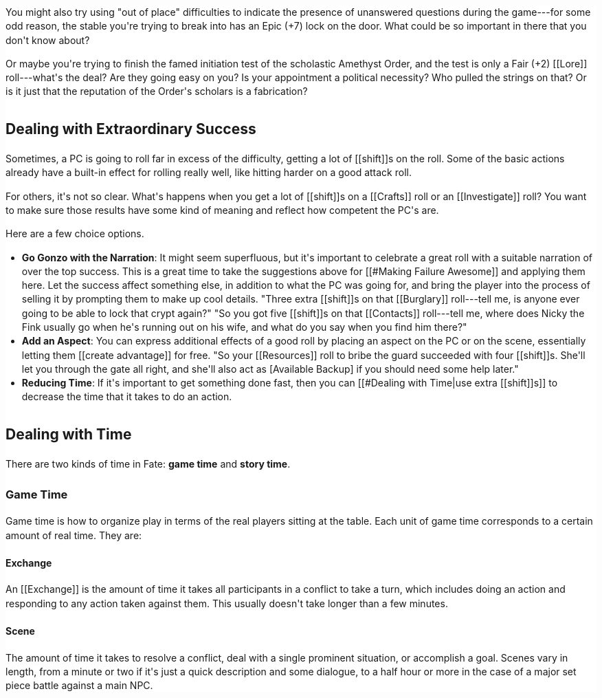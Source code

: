 You might also try using "out of place" difficulties to indicate the presence of unanswered questions during the game---for some odd reason, the stable you're trying to break into has an Epic (+7) lock on the door. What could be so important in there that you don't know about?

Or maybe you're trying to finish the famed initiation test of the scholastic Amethyst Order, and the test is only a Fair (+2) [[Lore]] roll---what's the deal? Are they going easy on you? Is your appointment a political necessity? Who pulled the strings on that? Or is it just that the reputation of the Order's scholars is a fabrication?

## Dealing with Extraordinary Success

Sometimes, a PC is going to roll far in excess of the difficulty, getting a lot of [[shift]]s on the roll. Some of the basic actions already have a built-in effect for rolling really well, like hitting harder on a good attack roll.

For others, it's not so clear. What's happens when you get a lot of [[shift]]s on a [[Crafts]] roll or an [[Investigate]] roll? You want to make sure those results have some kind of meaning and reflect how competent the PC's are.

Here are a few choice options.

- **Go Gonzo with the Narration**: It might seem superfluous, but it's important to celebrate a great roll with a suitable narration of over the top success. This is a great time to take the suggestions above for [[#Making Failure Awesome]] and applying them here. Let the success affect something else, in addition to what the PC was going for, and bring the player into the process of selling it by prompting them to make up cool details. "Three extra [[shift]]s on that [[Burglary]] roll---tell me, is anyone ever going to be able to lock that crypt again?" "So you got five [[shift]]s on that [[Contacts]] roll---tell me, where does Nicky the Fink usually go when he's running out on his wife, and what do you say when you find him there?"
- **Add an Aspect**: You can express additional effects of a good roll by placing an aspect on the PC or on the scene, essentially letting them [[create advantage]] for free. "So your [[Resources]] roll to bribe the guard succeeded with four [[shift]]s. She'll let you through the gate all right, and she'll also act as [Available Backup] if you should need some help later."
- **Reducing Time**: If it's important to get something done fast, then you can [[#Dealing with Time|use extra [[shift]]s]] to decrease the time that it takes to do an action.

## Dealing with Time

There are two kinds of time in Fate: **game time** and **story time**.

### Game Time

Game time is how to organize play in terms of the real players sitting at the table. Each unit of game time corresponds to a certain amount of real time. They are:

#### Exchange

An [[Exchange]] is the amount of time it takes all participants in a conflict to take a turn, which includes doing an action and responding to any action taken against them. This usually doesn't take longer than a few minutes.

#### Scene

The amount of time it takes to resolve a conflict, deal with a single prominent situation, or accomplish a goal. Scenes vary in length, from a minute or two if it's just a quick description and some dialogue, to a half hour or more in the case of a major set piece battle against a main NPC.
